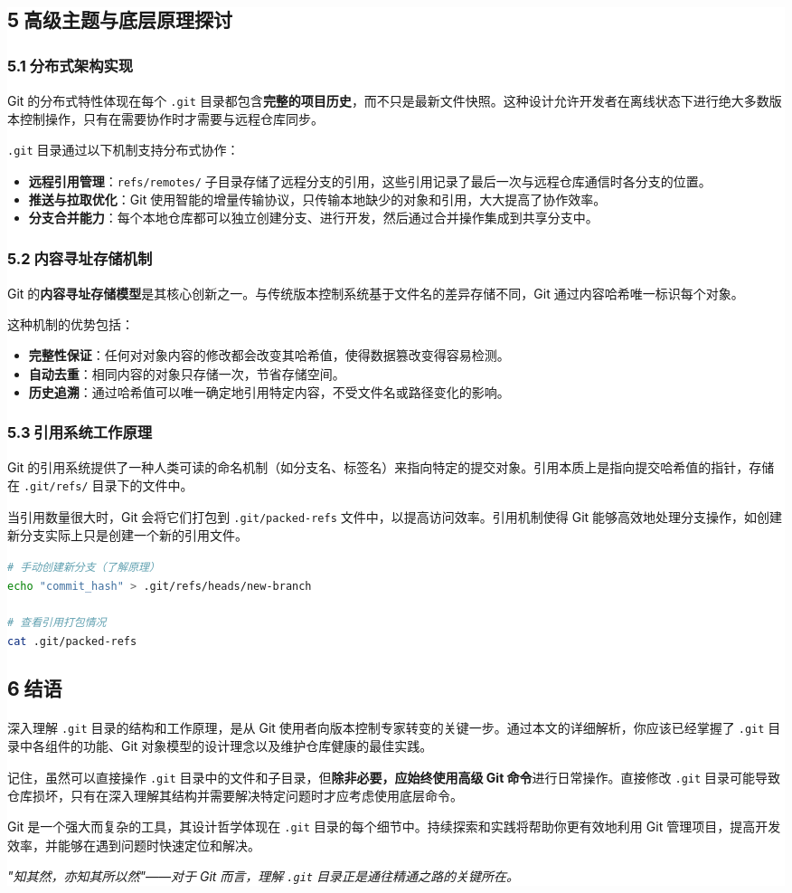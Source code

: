 ## 5 高级主题与底层原理探讨

### 5.1 分布式架构实现

Git 的分布式特性体现在每个 `.git` 目录都包含**完整的项目历史**，而不只是最新文件快照。这种设计允许开发者在离线状态下进行绝大多数版本控制操作，只有在需要协作时才需要与远程仓库同步。

`.git` 目录通过以下机制支持分布式协作：

- **远程引用管理**：`refs/remotes/` 子目录存储了远程分支的引用，这些引用记录了最后一次与远程仓库通信时各分支的位置。
- **推送与拉取优化**：Git 使用智能的增量传输协议，只传输本地缺少的对象和引用，大大提高了协作效率。
- **分支合并能力**：每个本地仓库都可以独立创建分支、进行开发，然后通过合并操作集成到共享分支中。

### 5.2 内容寻址存储机制

Git 的**内容寻址存储模型**是其核心创新之一。与传统版本控制系统基于文件名的差异存储不同，Git 通过内容哈希唯一标识每个对象。

这种机制的优势包括：

- **完整性保证**：任何对对象内容的修改都会改变其哈希值，使得数据篡改变得容易检测。
- **自动去重**：相同内容的对象只存储一次，节省存储空间。
- **历史追溯**：通过哈希值可以唯一确定地引用特定内容，不受文件名或路径变化的影响。

### 5.3 引用系统工作原理

Git 的引用系统提供了一种人类可读的命名机制（如分支名、标签名）来指向特定的提交对象。引用本质上是指向提交哈希值的指针，存储在 `.git/refs/` 目录下的文件中。

当引用数量很大时，Git 会将它们打包到 `.git/packed-refs` 文件中，以提高访问效率。引用机制使得 Git 能够高效地处理分支操作，如创建新分支实际上只是创建一个新的引用文件。

```bash
# 手动创建新分支（了解原理）
echo "commit_hash" > .git/refs/heads/new-branch

# 查看引用打包情况
cat .git/packed-refs
```

## 6 结语

深入理解 `.git` 目录的结构和工作原理，是从 Git 使用者向版本控制专家转变的关键一步。通过本文的详细解析，你应该已经掌握了 `.git` 目录中各组件的功能、Git 对象模型的设计理念以及维护仓库健康的最佳实践。

记住，虽然可以直接操作 `.git` 目录中的文件和子目录，但**除非必要，应始终使用高级 Git 命令**进行日常操作。直接修改 `.git` 目录可能导致仓库损坏，只有在深入理解其结构并需要解决特定问题时才应考虑使用底层命令。

Git 是一个强大而复杂的工具，其设计哲学体现在 `.git` 目录的每个细节中。持续探索和实践将帮助你更有效地利用 Git 管理项目，提高开发效率，并能够在遇到问题时快速定位和解决。

_"知其然，亦知其所以然"——对于 Git 而言，理解 `.git` 目录正是通往精通之路的关键所在。_
